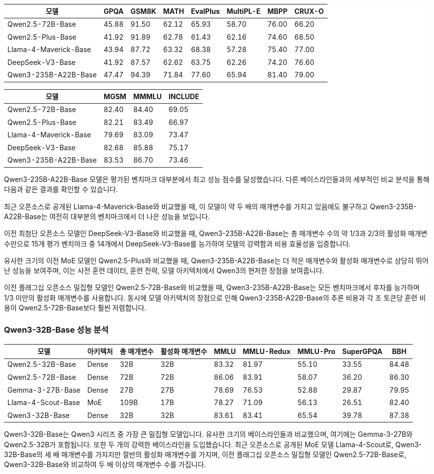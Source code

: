 | 모델 | GPQA | GSM8K | MATH | EvalPlus | MultiPL-E | MBPP | CRUX-O |
|------|------|-------|------|----------|-----------|------|--------|
| Qwen2.5-72B-Base | 45.88 | 91.50 | 62.12 | 65.93 | 58.70 | 76.00 | 66.20 |
| Qwen2.5-Plus-Base | 41.92 | 91.89 | 62.78 | 61.43 | 62.16 | 74.60 | 68.50 |
| Llama-4-Maverick-Base | 43.94 | 87.72 | 63.32 | 68.38 | 57.28 | 75.40 | 77.00 |
| DeepSeek-V3-Base | 41.92 | 87.57 | 62.62 | 63.75 | 62.26 | 74.20 | 76.60 |
| Qwen3-235B-A22B-Base | 47.47 | 94.39 | 71.84 | 77.60 | 65.94 | 81.40 | 79.00 |

| 모델 | MGSM | MMMLU | INCLUDE |
|------|------|-------|---------|
| Qwen2.5-72B-Base | 82.40 | 84.40 | 69.05 |
| Qwen2.5-Plus-Base | 82.21 | 83.49 | 66.97 |
| Llama-4-Maverick-Base | 79.69 | 83.09 | 73.47 |
| DeepSeek-V3-Base | 82.68 | 85.88 | 75.17 |
| Qwen3-235B-A22B-Base | 83.53 | 86.70 | 73.46 |

Qwen3-235B-A22B-Base 모델은 평가된 벤치마크 대부분에서 최고 성능 점수를 달성했습니다. 다른 베이스라인들과의 세부적인 비교 분석을 통해 다음과 같은 결과를 확인할 수 있습니다.

최근 오픈소스로 공개된 Llama-4-Maverick-Base와 비교했을 때, 이 모델이 약 두 배의 매개변수를 가지고 있음에도 불구하고 Qwen3-235B-A22B-Base는 여전히 대부분의 벤치마크에서 더 나은 성능을 보입니다.

이전 최첨단 오픈소스 모델인 DeepSeek-V3-Base와 비교했을 때, Qwen3-235B-A22B-Base는 총 매개변수 수의 약 1/3과 2/3의 활성화 매개변수만으로 15개 평가 벤치마크 중 14개에서 DeepSeek-V3-Base를 능가하여 모델의 강력함과 비용 효율성을 입증합니다.

유사한 크기의 이전 MoE 모델인 Qwen2.5-Plus와 비교했을 때, Qwen3-235B-A22B-Base는 더 적은 매개변수와 활성화 매개변수로 상당히 뛰어난 성능을 보여주며, 이는 사전 훈련 데이터, 훈련 전략, 모델 아키텍처에서 Qwen3의 현저한 장점을 보여줍니다.

이전 플래그십 오픈소스 밀집형 모델인 Qwen2.5-72B-Base와 비교했을 때, Qwen3-235B-A22B-Base는 모든 벤치마크에서 후자를 능가하며 1/3 미만의 활성화 매개변수를 사용합니다. 동시에 모델 아키텍처의 장점으로 인해 Qwen3-235B-A22B-Base의 추론 비용과 각 조 토큰당 훈련 비용이 Qwen2.5-72B-Base보다 훨씬 저렴합니다.

### Qwen3-32B-Base 성능 분석

| 모델 | 아키텍처 | 총 매개변수 | 활성화 매개변수 | MMLU | MMLU-Redux | MMLU-Pro | SuperGPQA | BBH |
|------|----------|-------------|-----------------|------|------------|----------|-----------|-----|
| Qwen2.5-32B-Base | Dense | 32B | 32B | 83.32 | 81.97 | 55.10 | 33.55 | 84.48 |
| Qwen2.5-72B-Base | Dense | 72B | 72B | 86.06 | 83.91 | 58.07 | 36.20 | 86.30 |
| Gemma-3-27B-Base | Dense | 27B | 27B | 78.69 | 76.53 | 52.88 | 29.87 | 79.95 |
| Llama-4-Scout-Base | MoE | 109B | 17B | 78.27 | 71.09 | 56.13 | 26.51 | 82.40 |
| Qwen3-32B-Base | Dense | 32B | 32B | 83.61 | 83.41 | 65.54 | 39.78 | 87.38 |

Qwen3-32B-Base는 Qwen3 시리즈 중 가장 큰 밀집형 모델입니다. 유사한 크기의 베이스라인들과 비교했으며, 여기에는 Gemma-3-27B와 Qwen2.5-32B가 포함됩니다. 또한 두 개의 강력한 베이스라인을 도입했습니다. 최근 오픈소스로 공개된 MoE 모델 Llama-4-Scout로, Qwen3-32B-Base의 세 배 매개변수를 가지지만 절반의 활성화 매개변수를 가지며, 이전 플래그십 오픈소스 밀집형 모델인 Qwen2.5-72B-Base로, Qwen3-32B-Base와 비교하여 두 배 이상의 매개변수 수를 가집니다.
